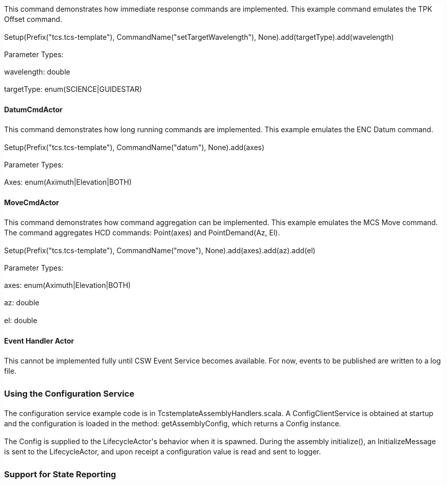 This command demonstrates how immediate response commands are implemented.  This example command emulates the TPK Offset command.

Setup(Prefix(&quot;tcs.tcs-template&quot;), CommandName(&quot;setTargetWavelength&quot;), None).add(targetType).add(wavelength)

Parameter Types:

wavelength: double

targetType:  enum(SCIENCE|GUIDESTAR)

#### DatumCmdActor

This command demonstrates how long running commands are implemented.  This example emulates the ENC Datum command.

Setup(Prefix(&quot;tcs.tcs-template&quot;), CommandName(&quot;datum&quot;), None).add(axes)

Parameter Types:

 Axes: enum(Aximuth|Elevation|BOTH)

#### MoveCmdActor

This command demonstrates how command aggregation can be implemented.  This example emulates the MCS Move command.  The command aggregates HCD commands: Point(axes) and PointDemand(Az, El).

Setup(Prefix(&quot;tcs.tcs-template&quot;), CommandName(&quot;move&quot;), None).add(axes).add(az).add(el)

Parameter Types:

 axes: enum(Aximuth|Elevation|BOTH)

 az: double

 el: double


#### Event Handler Actor

This cannot be implemented fully until CSW Event Service becomes available.  For now, events to be published are written to a log file.

### Using the Configuration Service

The configuration service example code is in TcstemplateAssemblyHandlers.scala.  A ConfigClientService is 
obtained at startup and the configuration is loaded in the method: getAssemblyConfig, which returns a Config 
instance.  

The Config is supplied to the LifecycleActor's behavior when it is spawned.  During the assembly initialize(),
an InitializeMessage is sent to the LifecycleActor, and upon receipt a configuration value is read and sent
to logger.

### Support for State Reporting
